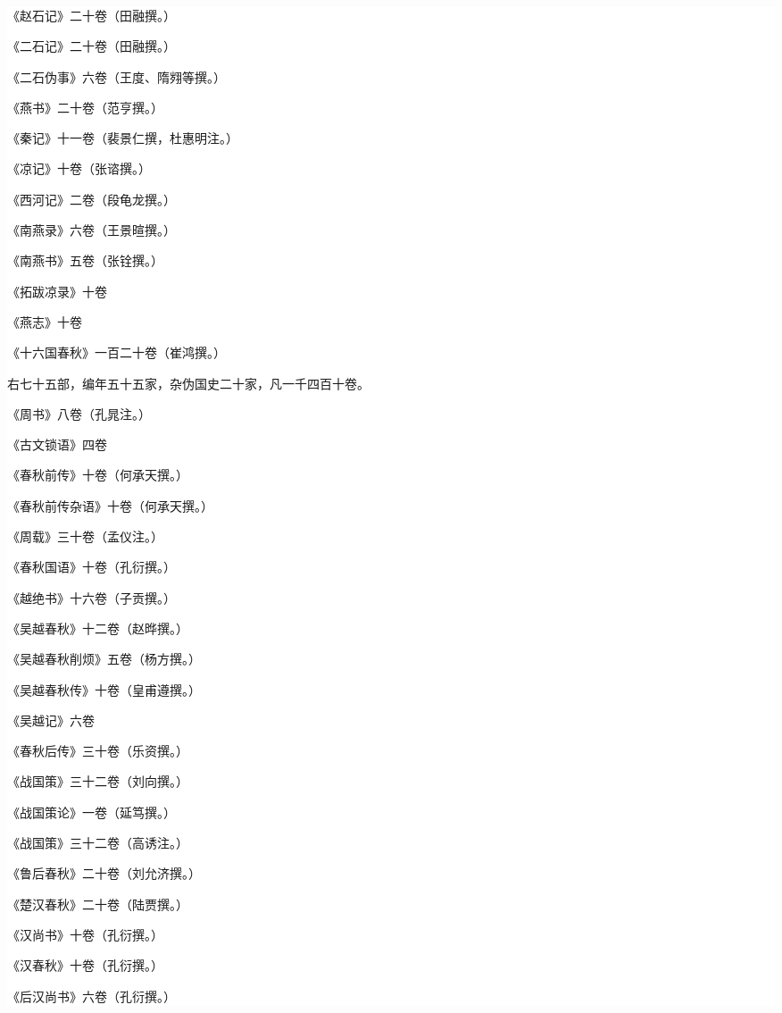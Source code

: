 《赵石记》二十卷（田融撰。）

《二石记》二十卷（田融撰。）

《二石伪事》六卷（王度、隋翙等撰。）

《燕书》二十卷（范亨撰。）

《秦记》十一卷（裴景仁撰，杜惠明注。）

《凉记》十卷（张谘撰。）

《西河记》二卷（段龟龙撰。）

《南燕录》六卷（王景暄撰。）

《南燕书》五卷（张铨撰。）

《拓跋凉录》十卷

《燕志》十卷

《十六国春秋》一百二十卷（崔鸿撰。）

右七十五部，编年五十五家，杂伪国史二十家，凡一千四百十卷。

《周书》八卷（孔晁注。）

《古文锁语》四卷

《春秋前传》十卷（何承天撰。）

《春秋前传杂语》十卷（何承天撰。）

《周载》三十卷（孟仪注。）

《春秋国语》十卷（孔衍撰。）

《越绝书》十六卷（子贡撰。）

《吴越春秋》十二卷（赵晔撰。）

《吴越春秋削烦》五卷（杨方撰。）

《吴越春秋传》十卷（皇甫遵撰。）

《吴越记》六卷

《春秋后传》三十卷（乐资撰。）

《战国策》三十二卷（刘向撰。）

《战国策论》一卷（延笃撰。）

《战国策》三十二卷（高诱注。）

《鲁后春秋》二十卷（刘允济撰。）

《楚汉春秋》二十卷（陆贾撰。）

《汉尚书》十卷（孔衍撰。）

《汉春秋》十卷（孔衍撰。）

《后汉尚书》六卷（孔衍撰。）
